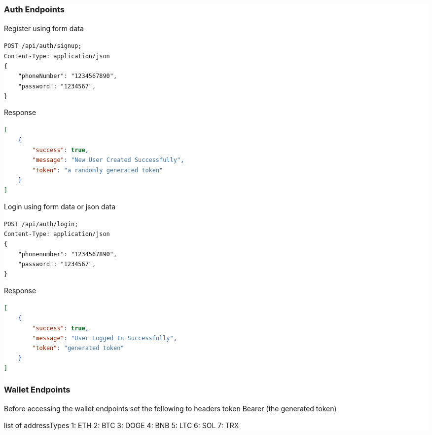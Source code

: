 ### Auth Endpoints

Register using form data

```http
POST /api/auth/signup;
Content-Type: application/json
{
    "phoneNumber": "1234567890",
    "password": "1234567",
}
```

Response

```json
[
	{
		"success": true,
		"message": "New User Created Successfully",
		"token": "a randomly generated token"
	}
]
```

Login using form data or json data

```http
POST /api/auth/login;
Content-Type: application/json
{
    "phonenumber": "1234567890",
    "password": "1234567",
}
```

Response

```json
[
	{
		"success": true,
		"message": "User Logged In Successfully",
		"token": "generated token"
	}
]
```

### Wallet Endpoints

Before accessing the wallet endpoints set the following to headers
token Bearer (the generated token)

list of addressTypes
1: ETH
2: BTC
3: DOGE
4: BNB
5: LTC
6: SOL
7: TRX
